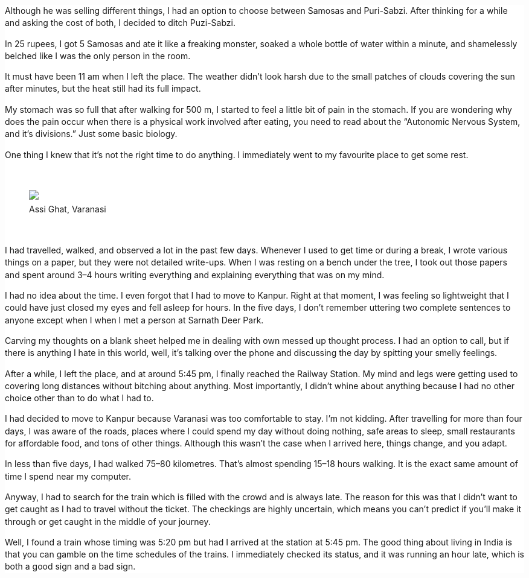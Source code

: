 Although he was selling different things, I had an option to choose between Samosas and Puri-Sabzi. After thinking for a while and asking the cost of both, I decided to ditch Puzi-Sabzi.

In 25 rupees, I got 5 Samosas and ate it like a freaking monster, soaked a whole bottle of water within a minute, and shamelessly belched like I was the only person in the room.

It must have been 11 am when I left the place. The weather didn’t look harsh due to the small patches of clouds covering the sun after minutes, but the heat still had its full impact.

My stomach was so full that after walking for 500 m, I started to feel a little bit of pain in the stomach. If you are wondering why does the pain occur when there is a physical work involved after eating, you need to read about the “Autonomic Nervous System, and it’s divisions.” Just some basic biology.

One thing I knew that it’s not the right time to do anything. I immediately went to my favourite place to get some rest.

<br>
<figure>
	<img class="fimage img-blog" src="https://cdn-images-1.medium.com/max/800/1*usrukl1k6m8BLYmxalSLOQ.jpeg">
	<figcaption>Assi Ghat, Varanasi</figcaption>
</figure>
<br>

I had travelled, walked, and observed a lot in the past few days. Whenever I used to get time or during a break, I wrote various things on a paper, but they were not detailed write-ups. When I was resting on a bench under the tree, I took out those papers and spent around 3–4 hours writing everything and explaining everything that was on my mind.

I had no idea about the time. I even forgot that I had to move to Kanpur. Right at that moment, I was feeling so lightweight that I could have just closed my eyes and fell asleep for hours. In the five days, I don’t remember uttering two complete sentences to anyone except when I when I met a person at Sarnath Deer Park.

Carving my thoughts on a blank sheet helped me in dealing with own messed up thought process. I had an option to call, but if there is anything I hate in this world, well, it’s talking over the phone and discussing the day by spitting your smelly feelings.

After a while, I left the place, and at around 5:45 pm, I finally reached the Railway Station. My mind and legs were getting used to covering long distances without bitching about anything. Most importantly, I didn’t whine about anything because I had no other choice other than to do what I had to.

I had decided to move to Kanpur because Varanasi was too comfortable to stay. I’m not kidding. After travelling for more than four days, I was aware of the roads, places where I could spend my day without doing nothing, safe areas to sleep, small restaurants for affordable food, and tons of other things. Although this wasn’t the case when I arrived here, things change, and you adapt.

In less than five days, I had walked 75–80 kilometres. That’s almost spending 15–18 hours walking. It is the exact same amount of time I spend near my computer.

Anyway, I had to search for the train which is filled with the crowd and is always late. The reason for this was that I didn’t want to get caught as I had to travel without the ticket. The checkings are highly uncertain, which means you can’t predict if you’ll make it through or get caught in the middle of your journey.

Well, I found a train whose timing was 5:20 pm but had I arrived at the station at 5:45 pm. The good thing about living in India is that you can gamble on the time schedules of the trains. I immediately checked its status, and it was running an hour late, which is both a good sign and a bad sign.
